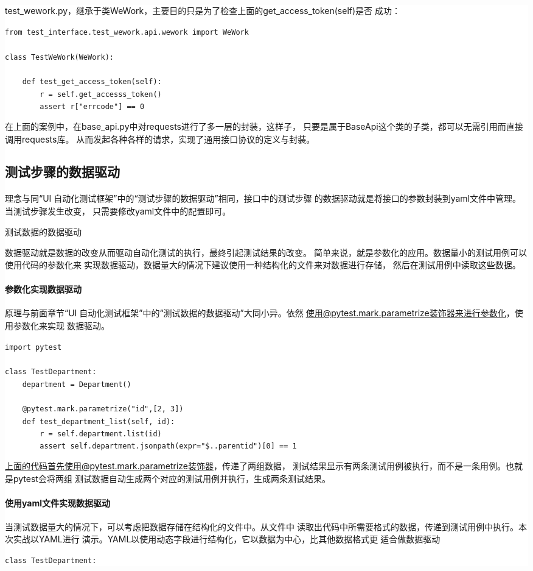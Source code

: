 
test_wework.py，继承于类WeWork，主要目的只是为了检查上面的get_access_token(self)是否
成功：

    from test_interface.test_wework.api.wework import WeWork
    
    class TestWeWork(WeWork):
        
        def test_get_access_token(self):
            r = self.get_accesss_token()
            assert r["errcode"] == 0
            
在上面的案例中，在base_api.py中对requests进行了多一层的封装，这样子，
只要是属于BaseApi这个类的子类，都可以无需引用而直接调用requests库。
从而发起各种各样的请求，实现了通用接口协议的定义与封装。

## 测试步骤的数据驱动

理念与同“UI 自动化测试框架”中的“测试步骤的数据驱动”相同，接口中的测试步骤
的数据驱动就是将接口的参数封装到yaml文件中管理。当测试步骤发生改变，
只需要修改yaml文件中的配置即可。

测试数据的数据驱动

数据驱动就是数据的改变从而驱动自动化测试的执行，最终引起测试结果的改变。
简单来说，就是参数化的应用。数据量小的测试用例可以使用代码的参数化来
实现数据驱动，数据量大的情况下建议使用一种结构化的文件来对数据进行存储，
然后在测试用例中读取这些数据。

#### 参数化实现数据驱动

原理与前面章节“UI 自动化测试框架”中的“测试数据的数据驱动”大同小异。依然
使用@pytest.mark.parametrize装饰器来进行参数化，使用参数化来实现
数据驱动。

    import pytest
    
    class TestDepartment:
        department = Department()
        
        @pytest.mark.parametrize("id",[2, 3])
        def test_department_list(self, id):
            r = self.department.list(id)
            assert self.department.jsonpath(expr="$..parentid")[0] == 1

上面的代码首先使用@pytest.mark.parametrize装饰器，传递了两组数据，
测试结果显示有两条测试用例被执行，而不是一条用例。也就是pytest会将两组
测试数据自动生成两个对应的测试用例并执行，生成两条测试结果。

#### 使用yaml文件实现数据驱动

当测试数据量大的情况下，可以考虑把数据存储在结构化的文件中。从文件中
读取出代码中所需要格式的数据，传递到测试用例中执行。本次实战以YAML进行
演示。YAML以使用动态字段进行结构化，它以数据为中心，比其他数据格式更
适合做数据驱动

    class TestDepartment:
    